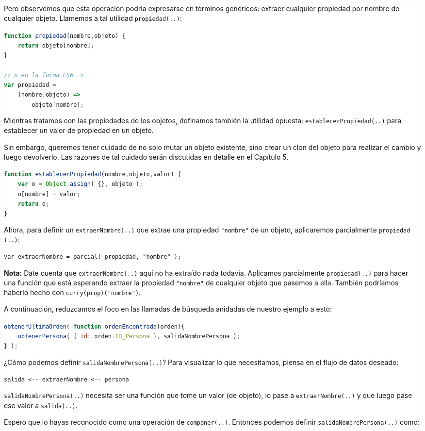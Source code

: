 Pero observemos que esta operación podría expresarse en términos genéricos: extraer cualquier propiedad por nombre de cualquier objeto. Llamemos a tal utilidad `propiedad(..)`:

```js
function propiedad(nombre,objeto) {
    return objeto[nombre];
}

// o en la forma ES6 =>
var propiedad =
    (nombre,objeto) =>
        objeto[nombre];
```

Mientras tratamos con las propiedades de los objetos, definamos también la utilidad opuesta: `establecerPropiedad(..)` para establecer un valor de propiedad en un objeto.

Sin embargo, queremos tener cuidado de no solo mutar un objeto existente, sino crear un clon del objeto para realizar el cambio y luego devolverlo. Las razones de tal cuidado serán discutidas en detalle en el Capítulo 5.

```js
function establecerPropiedad(nombre,objeto,valor) {
    var o = Object.assign( {}, objeto );
    o[nombre] = valor;
    return o;
}
```

Ahora, para definir un `extraerNombre(..)` que extrae una propiedad `"nombre"` de un objeto, aplicaremos parcialmente `propiedad(..)`:

```
var extraerNombre = parcial( propiedad, "nombre" );
```

**Nota:** Date cuenta que `extraerNombre(..)` aquí no ha extraído nada todavía. Aplicamos parcialmente `propiedad(..)` para hacer una función que está esperando extraer la propiedad `"nombre"` de cualquier objeto que pasemos a ella. También podríamos haberlo hecho con `curry(prop)("nombre")`.

A continuación, reduzcamos el foco en las llamadas de búsqueda anidadas de nuestro ejemplo a esto:

```js
obtenerUltimaOrden( function ordenEncontrada(orden){
    obtenerPersona( { id: orden.ID_Persona }, salidaNombrePersona );
} );
```

¿Cómo podemos definir `salidaNombrePersona(..)`? Para visualizar lo que necesitamos, piensa en el flujo de datos deseado:

```
salida <-- extraerNombre <-- persona
```

`salidaNombrePersona(..)` necesita ser una función que tome un valor (de objeto), lo pase a `extraerNombre(..)` y que luego pase ese valor a `salida(..)`.

Espero que lo hayas reconocido como una operación de `componer(..)`. Entonces podemos definir `salidaNombrePersona(..)` como:
